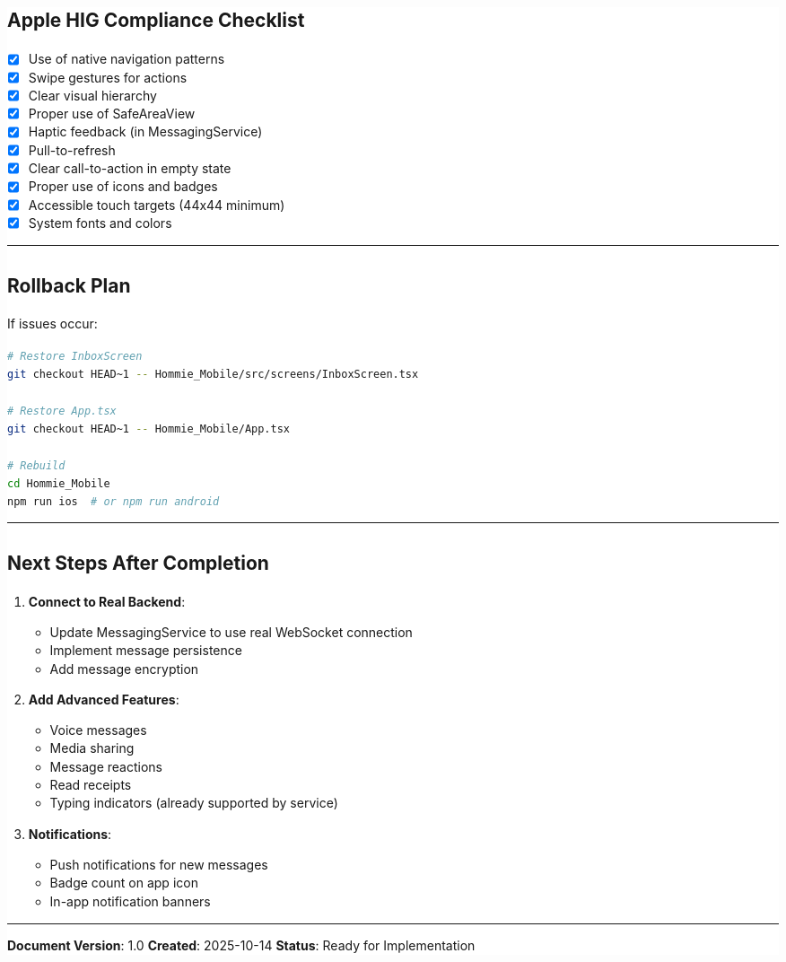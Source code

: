 
## Apple HIG Compliance Checklist

- [x] Use of native navigation patterns
- [x] Swipe gestures for actions
- [x] Clear visual hierarchy
- [x] Proper use of SafeAreaView
- [x] Haptic feedback (in MessagingService)
- [x] Pull-to-refresh
- [x] Clear call-to-action in empty state
- [x] Proper use of icons and badges
- [x] Accessible touch targets (44x44 minimum)
- [x] System fonts and colors

---

## Rollback Plan

If issues occur:

```bash
# Restore InboxScreen
git checkout HEAD~1 -- Hommie_Mobile/src/screens/InboxScreen.tsx

# Restore App.tsx
git checkout HEAD~1 -- Hommie_Mobile/App.tsx

# Rebuild
cd Hommie_Mobile
npm run ios  # or npm run android
```

---

## Next Steps After Completion

1. **Connect to Real Backend**:
   - Update MessagingService to use real WebSocket connection
   - Implement message persistence
   - Add message encryption

2. **Add Advanced Features**:
   - Voice messages
   - Media sharing
   - Message reactions
   - Read receipts
   - Typing indicators (already supported by service)

3. **Notifications**:
   - Push notifications for new messages
   - Badge count on app icon
   - In-app notification banners

---

**Document Version**: 1.0
**Created**: 2025-10-14
**Status**: Ready for Implementation
